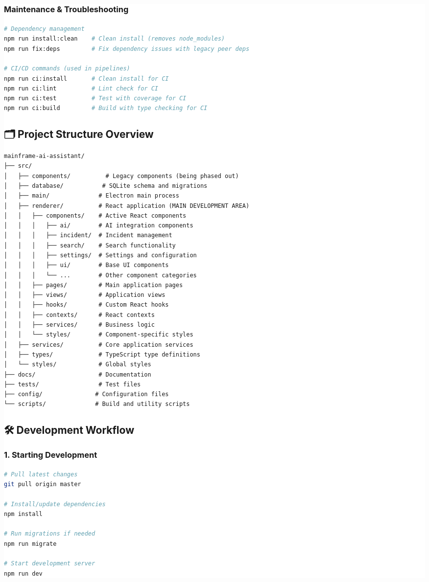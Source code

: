 ### Maintenance & Troubleshooting

```bash
# Dependency management
npm run install:clean    # Clean install (removes node_modules)
npm run fix:deps         # Fix dependency issues with legacy peer deps

# CI/CD commands (used in pipelines)
npm run ci:install       # Clean install for CI
npm run ci:lint          # Lint check for CI
npm run ci:test          # Test with coverage for CI
npm run ci:build         # Build with type checking for CI
```

## 🗂️ Project Structure Overview

```
mainframe-ai-assistant/
├── src/
│   ├── components/          # Legacy components (being phased out)
│   ├── database/           # SQLite schema and migrations
│   ├── main/              # Electron main process
│   ├── renderer/          # React application (MAIN DEVELOPMENT AREA)
│   │   ├── components/    # Active React components
│   │   │   ├── ai/        # AI integration components
│   │   │   ├── incident/  # Incident management
│   │   │   ├── search/    # Search functionality
│   │   │   ├── settings/  # Settings and configuration
│   │   │   ├── ui/        # Base UI components
│   │   │   └── ...        # Other component categories
│   │   ├── pages/         # Main application pages
│   │   ├── views/         # Application views
│   │   ├── hooks/         # Custom React hooks
│   │   ├── contexts/      # React contexts
│   │   ├── services/      # Business logic
│   │   └── styles/        # Component-specific styles
│   ├── services/          # Core application services
│   ├── types/             # TypeScript type definitions
│   └── styles/            # Global styles
├── docs/                  # Documentation
├── tests/                 # Test files
├── config/               # Configuration files
└── scripts/              # Build and utility scripts
```

## 🛠️ Development Workflow

### 1. Starting Development

```bash
# Pull latest changes
git pull origin master

# Install/update dependencies
npm install

# Run migrations if needed
npm run migrate

# Start development server
npm run dev
```
